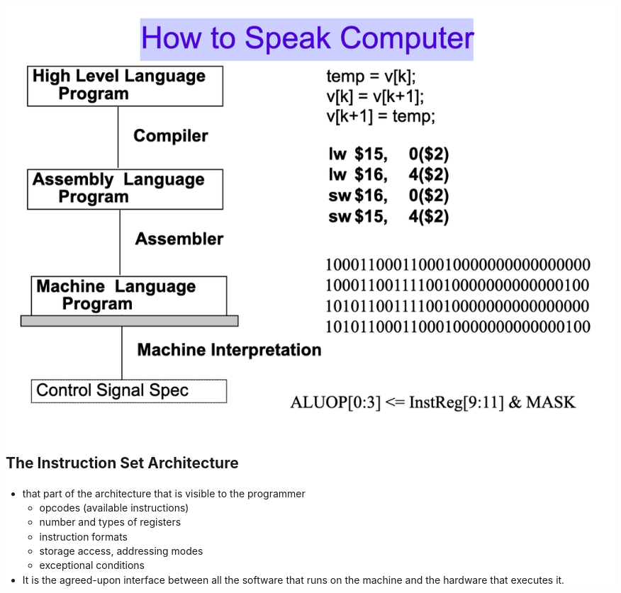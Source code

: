 ![](assets/27.png)

## The Instruction Set Architecture
- that part of the architecture that is visible to the 
programmer
    - opcodes (available instructions)
    - number and types of registers
    - instruction formats
    - storage access, addressing modes
    - exceptional conditions
- It is the agreed-upon interface between all the software that runs on the 
machine and the hardware that executes it.